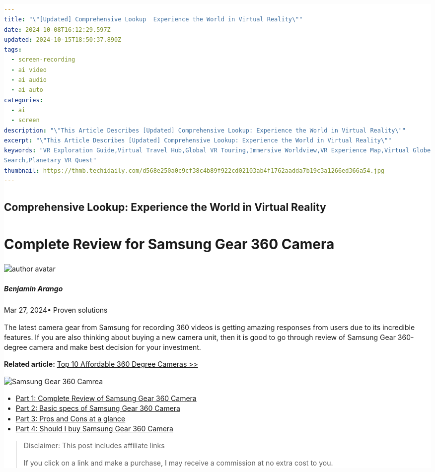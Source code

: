 ```yaml
---
title: "\"[Updated] Comprehensive Lookup  Experience the World in Virtual Reality\""
date: 2024-10-08T16:12:29.597Z
updated: 2024-10-15T18:50:37.890Z
tags: 
  - screen-recording
  - ai video
  - ai audio
  - ai auto
categories: 
  - ai
  - screen
description: "\"This Article Describes [Updated] Comprehensive Lookup: Experience the World in Virtual Reality\""
excerpt: "\"This Article Describes [Updated] Comprehensive Lookup: Experience the World in Virtual Reality\""
keywords: "VR Exploration Guide,Virtual Travel Hub,Global VR Touring,Immersive Worldview,VR Experience Map,Virtual Globe Search,Planetary VR Quest"
thumbnail: https://thmb.techidaily.com/d568e250a0c9cf38c4b89f922cd02103ab4f1762aadda7b19c3a1266ed366a54.jpg
---
```


## Comprehensive Lookup: Experience the World in Virtual Reality

# Complete Review for Samsung Gear 360 Camera

![author avatar](https://images.wondershare.com/filmora/article-images/benjamin-arango-author.jpg)

##### Benjamin Arango

 Mar 27, 2024• Proven solutions

 The latest camera gear from Samsung for recording 360 videos is getting amazing responses from users due to its incredible features. If you are also thinking about buying a new camera unit, then it is good to go through review of Samsung Gear 360-degree camera and make best decision for your investment.

**Related article:** [Top 10 Affordable 360 Degree Cameras >>](https://tools.techidaily.com/wondershare/filmora/download/)

![Samsung Gear 360 Camrea](https://images.wondershare.com/filmora/article-images/samsung-gear-360-camera.jpg)

* [Part 1: Complete Review of Samsung Gear 360 Camera](#part1)
* [Part 2: Basic specs of Samsung Gear 360 Camera](#part2)
* [Part 3: Pros and Cons at a glance](#part3)
* [Part 4: Should I buy Samsung Gear 360 Camera](#part4)

>  Disclaimer: This post includes affiliate links
>
>  If you click on a link and make a purchase, I may receive a commission at no extra cost to you.
>
